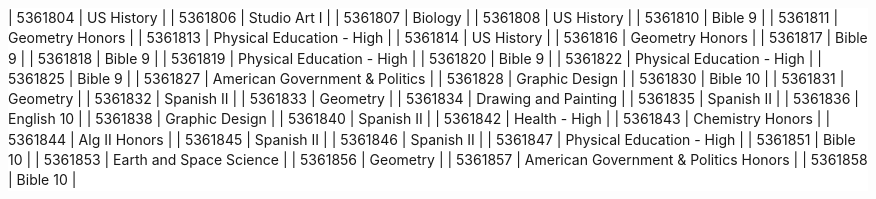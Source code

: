 | 5361804 | US History |
| 5361806 | Studio Art I |
| 5361807 | Biology |
| 5361808 | US History |
| 5361810 | Bible 9 |
| 5361811 | Geometry Honors |
| 5361813 | Physical Education - High  |
| 5361814 | US History |
| 5361816 | Geometry Honors |
| 5361817 | Bible 9 |
| 5361818 | Bible 9 |
| 5361819 | Physical Education - High  |
| 5361820 | Bible 9 |
| 5361822 | Physical Education - High  |
| 5361825 | Bible 9 |
| 5361827 | American Government & Politics |
| 5361828 | Graphic Design |
| 5361830 | Bible 10 |
| 5361831 | Geometry |
| 5361832 | Spanish II |
| 5361833 | Geometry |
| 5361834 | Drawing and Painting |
| 5361835 | Spanish II |
| 5361836 | English 10 |
| 5361838 | Graphic Design |
| 5361840 | Spanish II |
| 5361842 | Health - High  |
| 5361843 | Chemistry Honors |
| 5361844 | Alg II Honors |
| 5361845 | Spanish II |
| 5361846 | Spanish II |
| 5361847 | Physical Education - High  |
| 5361851 | Bible 10 |
| 5361853 | Earth and Space Science |
| 5361856 | Geometry |
| 5361857 | American Government & Politics Honors |
| 5361858 | Bible 10 |